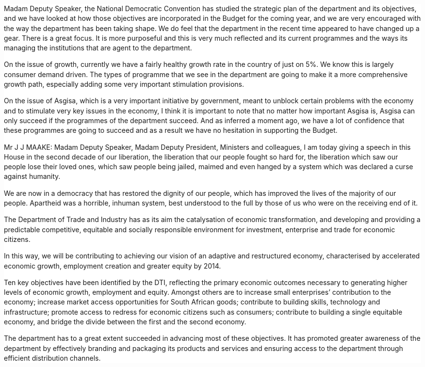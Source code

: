 Madam Deputy Speaker, the National Democratic Convention has studied the
strategic plan of the department and its objectives, and we have looked at
how those objectives are incorporated in the Budget for the coming year,
and we are very encouraged with the way the department has been taking
shape. We do feel that the department in the recent time appeared to have
changed up a gear. There is a great focus. It is more purposeful and this
is very much reflected and its current programmes and the ways its managing
the institutions that are agent to the department.

On the issue of growth, currently we have a fairly healthy growth rate in
the country of just on 5%. We know this is largely consumer demand driven.
The types of programme that we see in the department are going to make it a
more comprehensive growth path, especially adding some very important
stimulation provisions.

On the issue of Asgisa, which is a very important initiative by government,
meant to unblock certain problems with the economy and to stimulate very
key issues in the economy, I think it is important to note that no matter
how important Asgisa is, Asgisa can only succeed if the programmes of the
department succeed. And as inferred a moment ago, we have a lot of
confidence that these programmes are going to succeed and as a result we
have no hesitation in supporting the Budget.

Mr J J MAAKE: Madam Deputy Speaker, Madam Deputy President, Ministers and
colleagues, I am today giving a speech in this House in the second decade
of our liberation, the liberation that our people fought so hard for, the
liberation which saw our people lose their loved ones, which saw people
being jailed, maimed and even hanged by a system which was declared a curse
against humanity.

We are now in a democracy that has restored the dignity of our people,
which has improved the lives of the majority of our people. Apartheid was a
horrible, inhuman system, best understood to the full by those of us who
were on the receiving end of it.

The Department of Trade and Industry has as its aim the catalysation of
economic transformation, and developing and providing a predictable
competitive, equitable and socially responsible environment for investment,
enterprise and trade for economic citizens.

In this way, we will be contributing to achieving our vision of an adaptive
and restructured economy, characterised by accelerated economic growth,
employment creation and greater equity by 2014.

Ten key objectives have been identified by the DTI, reflecting the primary
economic outcomes necessary to generating higher levels of economic growth,
employment and equity. Amongst others are to increase small enterprises’
contribution to the economy; increase market access opportunities for South
African goods; contribute to building skills, technology and
infrastructure; promote access to redress for economic citizens such as
consumers; contribute to building a single equitable economy, and bridge
the divide between the first and the second economy.

The department has to a great extent succeeded in advancing most of these
objectives. It has promoted greater awareness of the department by
effectively branding and packaging its products and services and ensuring
access to the department through efficient distribution channels.
